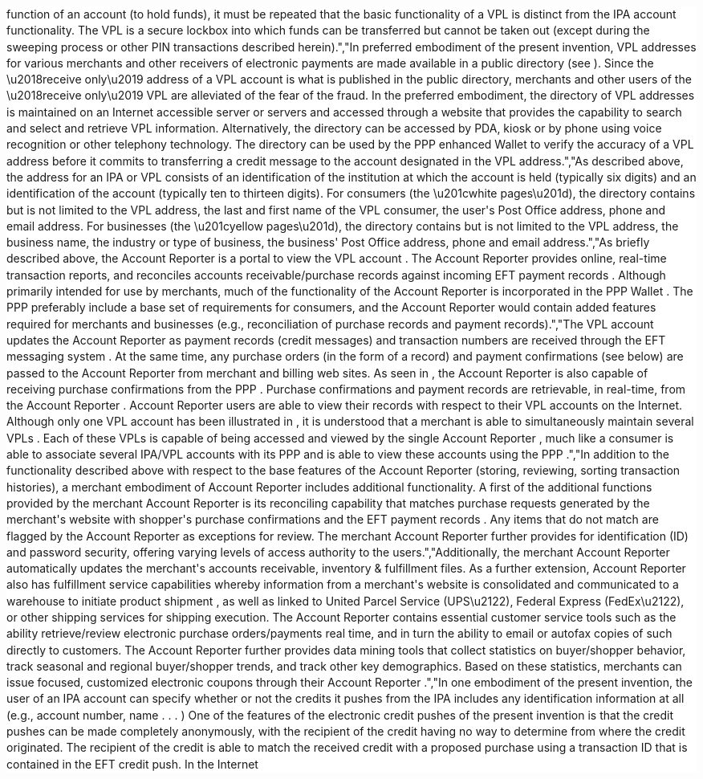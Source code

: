 function of an account (to hold funds), it must be repeated that the basic functionality of a VPL  is distinct from the IPA account  functionality. The VPL  is a secure lockbox into which funds can be transferred but cannot be taken out (except during the sweeping process or other PIN transactions described herein).","In preferred embodiment of the present invention, VPL addresses for various merchants and other receivers of electronic payments are made available in a public directory  (see ). Since the \u2018receive only\u2019 address of a VPL account  is what is published in the public directory, merchants and other users of the \u2018receive only\u2019 VPL  are alleviated of the fear of the fraud. In the preferred embodiment, the directory of VPL addresses  is maintained on an Internet accessible server or servers and accessed through a website that provides the capability to search and select and retrieve VPL information. Alternatively, the directory  can be accessed by PDA, kiosk or by phone using voice recognition or other telephony technology. The directory  can be used by the PPP enhanced Wallet  to verify the accuracy of a VPL address before it commits to transferring a credit message to the account designated in the VPL address.","As described above, the address for an IPA  or VPL  consists of an identification of the institution at which the account is held (typically six digits) and an identification of the account (typically ten to thirteen digits). For consumers (the \u201cwhite pages\u201d), the directory  contains but is not limited to the VPL address, the last and first name of the VPL consumer, the user's Post Office address, phone and email address. For businesses (the \u201cyellow pages\u201d), the directory  contains but is not limited to the VPL address, the business name, the industry or type of business, the business' Post Office address, phone and email address.","As briefly described above, the Account Reporter  is a portal to view the VPL account . The Account Reporter  provides online, real-time transaction reports, and reconciles accounts receivable\/purchase records  against incoming EFT payment records . Although primarily intended for use by merchants, much of the functionality of the Account Reporter  is incorporated in the PPP  Wallet . The PPP  preferably include a base set of requirements for consumers, and the Account Reporter  would contain added features required for merchants and businesses (e.g., reconciliation of purchase records and payment records).","The VPL account  updates the Account Reporter  as payment records (credit messages) and transaction numbers are received through the EFT messaging system . At the same time, any purchase orders  (in the form of a record) and payment confirmations (see below) are passed to the Account Reporter  from merchant and billing web sites. As seen in , the Account Reporter  is also capable of receiving purchase confirmations  from the PPP . Purchase confirmations  and payment records  are retrievable, in real-time, from the Account Reporter . Account Reporter  users are able to view their records with respect to their VPL accounts  on the Internet. Although only one VPL account  has been illustrated in , it is understood that a merchant is able to simultaneously maintain several VPLs . Each of these VPLs  is capable of being accessed and viewed by the single Account Reporter , much like a consumer is able to associate several IPA\/VPL accounts with its PPP  and is able to view these accounts using the PPP .","In addition to the functionality described above with respect to the base features of the Account Reporter  (storing, reviewing, sorting transaction histories), a merchant embodiment of Account Reporter  includes additional functionality. A first of the additional functions provided by the merchant Account Reporter  is its reconciling capability that matches purchase requests  generated by the merchant's website  with shopper's purchase confirmations  and the EFT payment records . Any items that do not match are flagged by the Account Reporter  as exceptions for review. The merchant Account Reporter  further provides for identification (ID) and password security, offering varying levels of access authority to the users.","Additionally, the merchant Account Reporter  automatically updates the merchant's accounts receivable, inventory & fulfillment files. As a further extension, Account Reporter  also has fulfillment service capabilities whereby information from a merchant's website  is consolidated and communicated to a warehouse to initiate product shipment , as well as linked to United Parcel Service (UPS\u2122), Federal Express (FedEx\u2122), or other shipping services for shipping execution. The Account Reporter  contains essential customer service tools such as the ability retrieve\/review electronic purchase orders\/payments real time, and in turn the ability to email or autofax copies of such directly to customers. The Account Reporter  further provides data mining tools that collect statistics on buyer\/shopper behavior, track seasonal and regional buyer\/shopper trends, and track other key demographics. Based on these statistics, merchants can issue focused, customized electronic coupons through their Account Reporter .","In one embodiment of the present invention, the user of an IPA account  can specify whether or not the credits it pushes from the IPA includes any identification information at all (e.g., account number, name . . . ) One of the features of the electronic credit pushes of the present invention is that the credit pushes can be made completely anonymously, with the recipient of the credit having no way to determine from where the credit originated. The recipient of the credit is able to match the received credit with a proposed purchase using a transaction ID that is contained in the EFT credit push. In the Internet